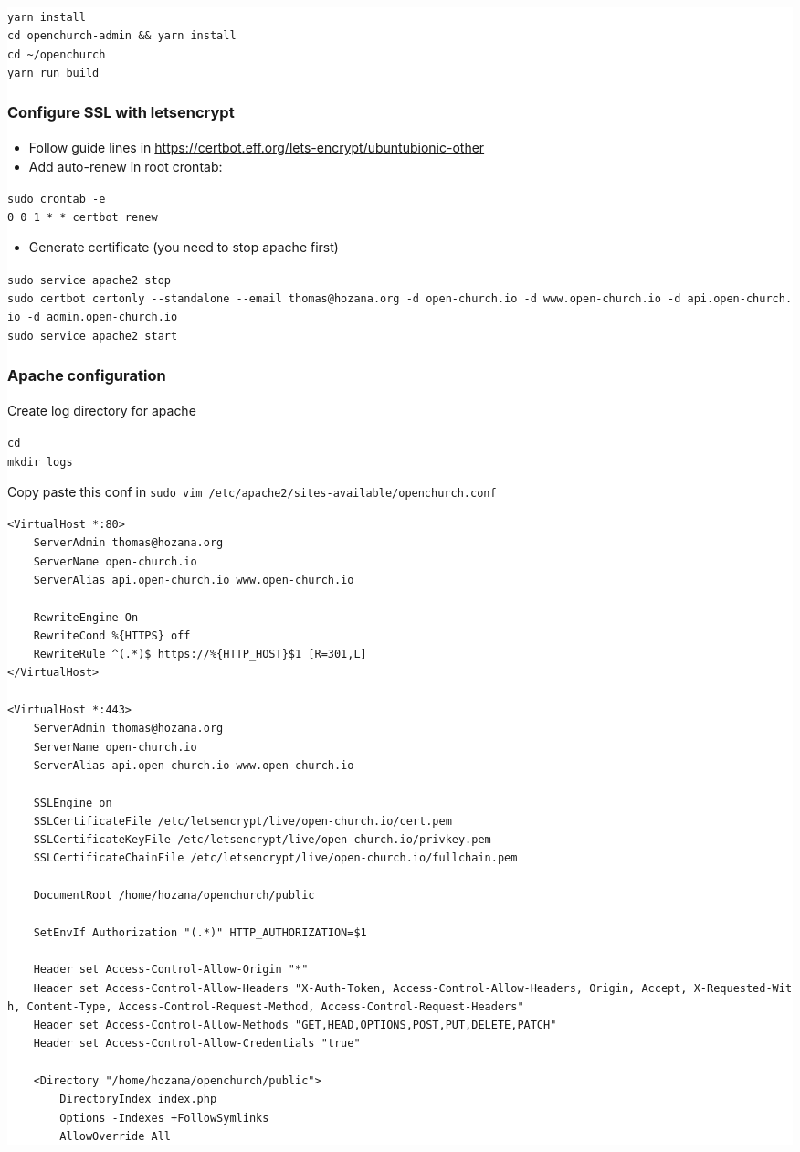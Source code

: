 ```
yarn install
cd openchurch-admin && yarn install
cd ~/openchurch
yarn run build
```

### Configure SSL with letsencrypt
- Follow guide lines in https://certbot.eff.org/lets-encrypt/ubuntubionic-other
- Add auto-renew in root crontab:
```
sudo crontab -e
0 0 1 * * certbot renew
```
- Generate certificate (you need to stop apache first)
```
sudo service apache2 stop
sudo certbot certonly --standalone --email thomas@hozana.org -d open-church.io -d www.open-church.io -d api.open-church.io -d admin.open-church.io
sudo service apache2 start
```

### Apache configuration
Create log directory for apache
```
cd
mkdir logs
```

Copy paste this conf in `sudo vim /etc/apache2/sites-available/openchurch.conf`

```
<VirtualHost *:80>
    ServerAdmin thomas@hozana.org
    ServerName open-church.io
    ServerAlias api.open-church.io www.open-church.io

    RewriteEngine On
    RewriteCond %{HTTPS} off
    RewriteRule ^(.*)$ https://%{HTTP_HOST}$1 [R=301,L]
</VirtualHost>

<VirtualHost *:443>
    ServerAdmin thomas@hozana.org
    ServerName open-church.io
    ServerAlias api.open-church.io www.open-church.io

    SSLEngine on
    SSLCertificateFile /etc/letsencrypt/live/open-church.io/cert.pem
    SSLCertificateKeyFile /etc/letsencrypt/live/open-church.io/privkey.pem
    SSLCertificateChainFile /etc/letsencrypt/live/open-church.io/fullchain.pem

    DocumentRoot /home/hozana/openchurch/public

    SetEnvIf Authorization "(.*)" HTTP_AUTHORIZATION=$1

    Header set Access-Control-Allow-Origin "*"
    Header set Access-Control-Allow-Headers "X-Auth-Token, Access-Control-Allow-Headers, Origin, Accept, X-Requested-With, Content-Type, Access-Control-Request-Method, Access-Control-Request-Headers"
    Header set Access-Control-Allow-Methods "GET,HEAD,OPTIONS,POST,PUT,DELETE,PATCH"
    Header set Access-Control-Allow-Credentials "true"

    <Directory "/home/hozana/openchurch/public">
        DirectoryIndex index.php
        Options -Indexes +FollowSymlinks
        AllowOverride All
```
